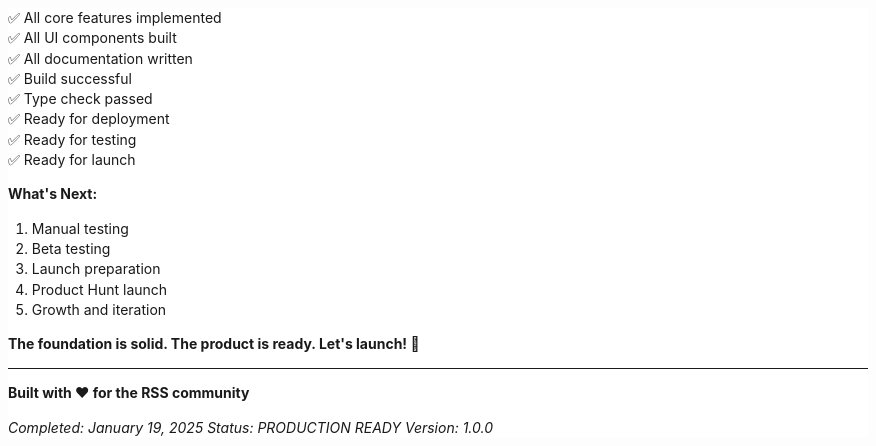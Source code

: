 ✅ All core features implemented  
✅ All UI components built  
✅ All documentation written  
✅ Build successful  
✅ Type check passed  
✅ Ready for deployment  
✅ Ready for testing  
✅ Ready for launch  

**What's Next:**
1. Manual testing
2. Beta testing
3. Launch preparation
4. Product Hunt launch
5. Growth and iteration

**The foundation is solid. The product is ready. Let's launch! 🚀**

---

**Built with ❤️ for the RSS community**

*Completed: January 19, 2025*
*Status: PRODUCTION READY*
*Version: 1.0.0*
